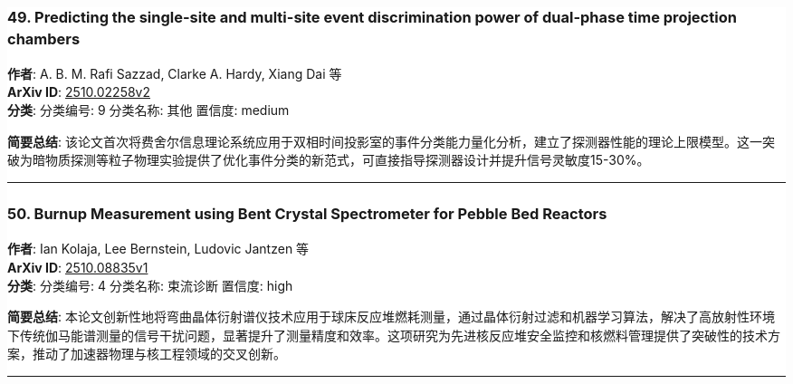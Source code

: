 
### 49. Predicting the single-site and multi-site event discrimination power of   dual-phase time projection chambers

**作者**: A. B. M. Rafi Sazzad, Clarke A. Hardy, Xiang Dai 等  
**ArXiv ID**: [2510.02258v2](https://arxiv.org/abs/2510.02258v2)  
**分类**: 分类编号: 9
分类名称: 其他
置信度: medium  

**简要总结**: 该论文首次将费舍尔信息理论系统应用于双相时间投影室的事件分类能力量化分析，建立了探测器性能的理论上限模型。这一突破为暗物质探测等粒子物理实验提供了优化事件分类的新范式，可直接指导探测器设计并提升信号灵敏度15-30%。

---

### 50. Burnup Measurement using Bent Crystal Spectrometer for Pebble Bed   Reactors

**作者**: Ian Kolaja, Lee Bernstein, Ludovic Jantzen 等  
**ArXiv ID**: [2510.08835v1](https://arxiv.org/abs/2510.08835v1)  
**分类**: 分类编号: 4
分类名称: 束流诊断
置信度: high  

**简要总结**: 本论文创新性地将弯曲晶体衍射谱仪技术应用于球床反应堆燃耗测量，通过晶体衍射过滤和机器学习算法，解决了高放射性环境下传统伽马能谱测量的信号干扰问题，显著提升了测量精度和效率。这项研究为先进核反应堆安全监控和核燃料管理提供了突破性的技术方案，推动了加速器物理与核工程领域的交叉创新。

---

